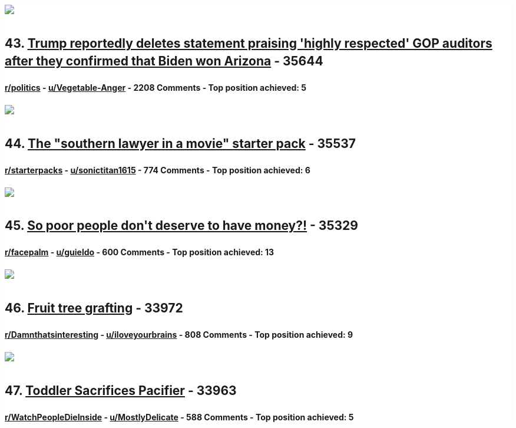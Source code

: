 <a href="https://i.redd.it/43x7ft2nhep71.png"><img src="https://b.thumbs.redditmedia.com/1V9sg9OlBd-7m52q--6ilVLTNaF6z34Bds1jTSzqDdQ.jpg"></img></a>

## 43. [Trump reportedly deletes statement praising 'highly respected' GOP auditors after they confirmed that Biden won Arizona](http://reddit.com/r/politics/comments/puld1q/trump_reportedly_deletes_statement_praising/) - 35644
#### [r/politics](http://reddit.com/r/politics) - [u/Vegetable-Anger](http://reddit.com/u/Vegetable-Anger) - 2208 Comments - Top position achieved: 5

<a href="https://www.businessinsider.com/trump-deletes-statement-praising-arizona-gop-auditors-2021-9"><img src="https://b.thumbs.redditmedia.com/QQuohfo1Tm8DoaVOieo0QpZNH5uuAkdd9q3swnK5hpY.jpg"></img></a>

## 44. [The "southern lawyer in a movie" starter pack](http://reddit.com/r/starterpacks/comments/puj333/the_southern_lawyer_in_a_movie_starter_pack/) - 35537
#### [r/starterpacks](http://reddit.com/r/starterpacks) - [u/sonictitan1615](http://reddit.com/u/sonictitan1615) - 774 Comments - Top position achieved: 6

<a href="https://i.redd.it/7ms4w1717gp71.png"><img src="https://b.thumbs.redditmedia.com/Ur23CiziWRVa2QZOJYnWMgEMObFoBVzFxF8gMV49F7U.jpg"></img></a>

## 45. [So poor people don't deserve to have money?!](http://reddit.com/r/facepalm/comments/pulqr8/so_poor_people_dont_deserve_to_have_money/) - 35329
#### [r/facepalm](http://reddit.com/r/facepalm) - [u/guieldo](http://reddit.com/u/guieldo) - 600 Comments - Top position achieved: 13

<a href="https://imgur.com/1BjI8RG.png"><img src="https://b.thumbs.redditmedia.com/LxEeGtwTU1xRdaevVtrTZRsyVTn6p8uGmZYHVD7ScoU.jpg"></img></a>

## 46. [Fruit tree grafting](http://reddit.com/r/Damnthatsinteresting/comments/pur23f/fruit_tree_grafting/) - 33972
#### [r/Damnthatsinteresting](http://reddit.com/r/Damnthatsinteresting) - [u/iloveyourbrains](http://reddit.com/u/iloveyourbrains) - 808 Comments - Top position achieved: 9

<a href="https://v.redd.it/h24kl81e8ip71"><img src="https://b.thumbs.redditmedia.com/j-tf-55HI9WYKyhp4fOtSbYcIEq5buwSzpfSLTqbKiM.jpg"></img></a>

## 47. [Toddler Sacrifices Pacifier](http://reddit.com/r/WatchPeopleDieInside/comments/pus0xb/toddler_sacrifices_pacifier/) - 33963
#### [r/WatchPeopleDieInside](http://reddit.com/r/WatchPeopleDieInside) - [u/MostlyDelicate](http://reddit.com/u/MostlyDelicate) - 588 Comments - Top position achieved: 5
